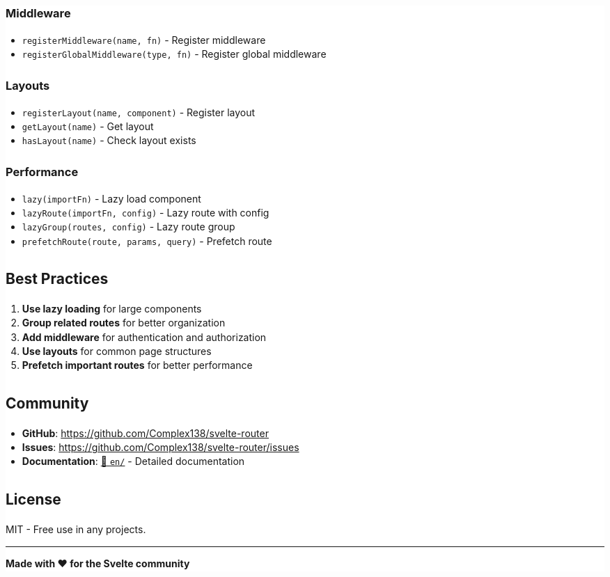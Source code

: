 ### Middleware
- `registerMiddleware(name, fn)` - Register middleware
- `registerGlobalMiddleware(type, fn)` - Register global middleware

### Layouts
- `registerLayout(name, component)` - Register layout
- `getLayout(name)` - Get layout
- `hasLayout(name)` - Check layout exists

### Performance
- `lazy(importFn)` - Lazy load component
- `lazyRoute(importFn, config)` - Lazy route with config
- `lazyGroup(routes, config)` - Lazy route group
- `prefetchRoute(route, params, query)` - Prefetch route

## Best Practices

1. **Use lazy loading** for large components
2. **Group related routes** for better organization
3. **Add middleware** for authentication and authorization
4. **Use layouts** for common page structures
5. **Prefetch important routes** for better performance

## Community

- **GitHub**: https://github.com/Complex138/svelte-router
- **Issues**: https://github.com/Complex138/svelte-router/issues
- **Documentation**: [📂 `en/`](en/) - Detailed documentation

## License

MIT - Free use in any projects.

---

**Made with ❤️ for the Svelte community**